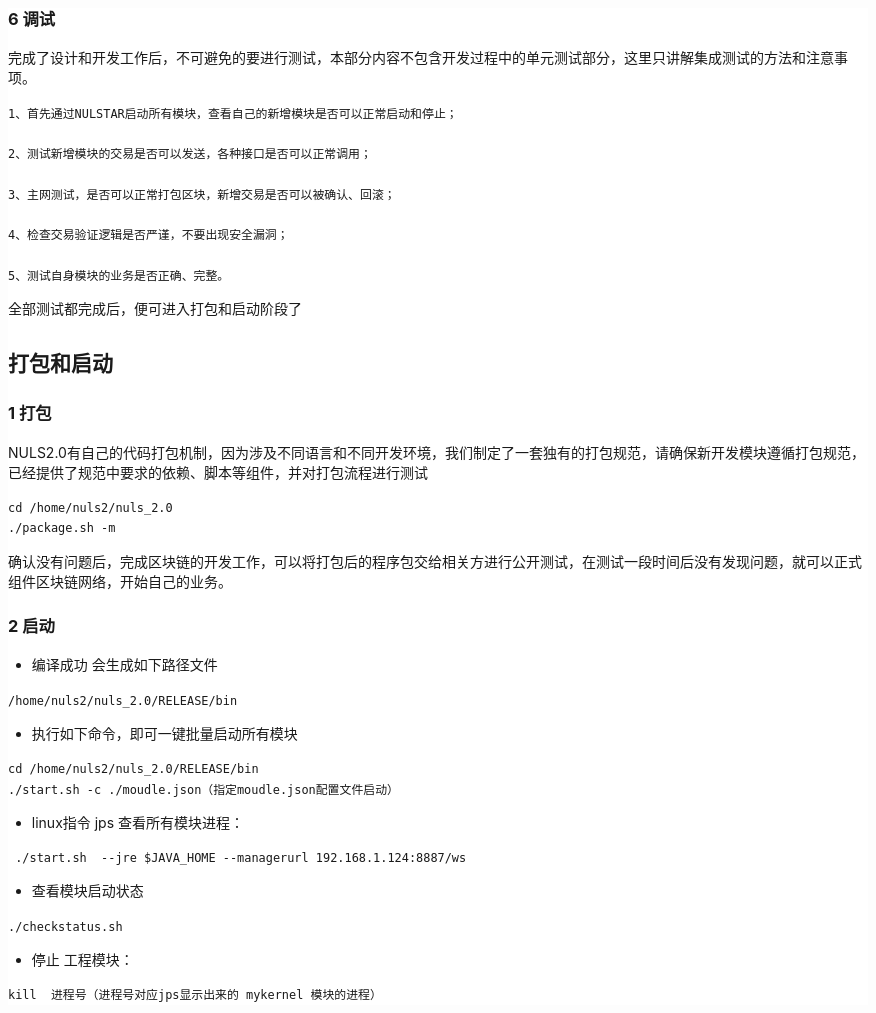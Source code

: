 ### 6 调试

完成了设计和开发工作后，不可避免的要进行测试，本部分内容不包含开发过程中的单元测试部分，这里只讲解集成测试的方法和注意事项。

```
1、首先通过NULSTAR启动所有模块，查看自己的新增模块是否可以正常启动和停止；

2、测试新增模块的交易是否可以发送，各种接口是否可以正常调用；

3、主网测试，是否可以正常打包区块，新增交易是否可以被确认、回滚；

4、检查交易验证逻辑是否严谨，不要出现安全漏洞；

5、测试自身模块的业务是否正确、完整。
```

全部测试都完成后，便可进入打包和启动阶段了


## 打包和启动

### 1 打包

NULS2.0有自己的代码打包机制，因为涉及不同语言和不同开发环境，我们制定了一套独有的打包规范，请确保新开发模块遵循打包规范，已经提供了规范中要求的依赖、脚本等组件，并对打包流程进行测试

```
cd /home/nuls2/nuls_2.0
./package.sh -m
```

确认没有问题后，完成区块链的开发工作，可以将打包后的程序包交给相关方进行公开测试，在测试一段时间后没有发现问题，就可以正式组件区块链网络，开始自己的业务。

### 2 启动
- 编译成功 会生成如下路径文件
```
/home/nuls2/nuls_2.0/RELEASE/bin
```


- 执行如下命令，即可一键批量启动所有模块
```
cd /home/nuls2/nuls_2.0/RELEASE/bin
./start.sh -c ./moudle.json（指定moudle.json配置文件启动）
````

- linux指令 jps 查看所有模块进程：
```
 ./start.sh  --jre $JAVA_HOME --managerurl 192.168.1.124:8887/ws
 ```

- 查看模块启动状态

```
./checkstatus.sh  
```

- 停止 工程模块： 
```
kill  进程号（进程号对应jps显示出来的 mykernel 模块的进程）
```